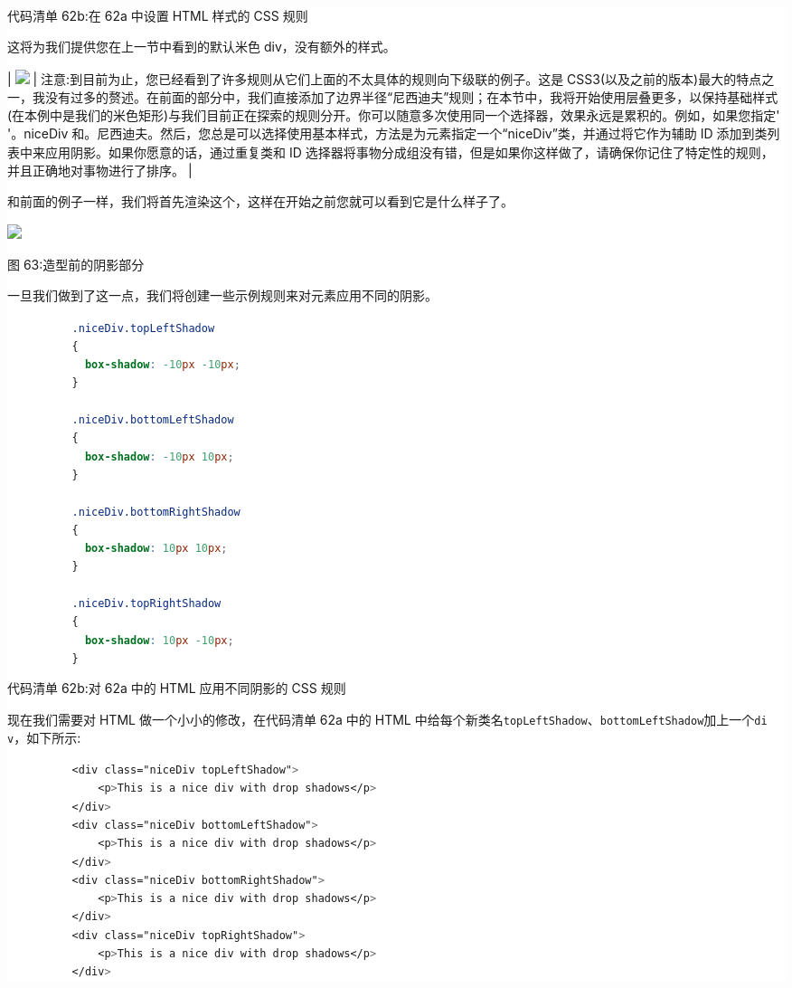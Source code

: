 代码清单 62b:在 62a 中设置 HTML 样式的 CSS 规则

这将为我们提供您在上一节中看到的默认米色 div，没有额外的样式。

| ![](../Images/note.png) | 注意:到目前为止，您已经看到了许多规则从它们上面的不太具体的规则向下级联的例子。这是 CSS3(以及之前的版本)最大的特点之一，我没有过多的赘述。在前面的部分中，我们直接添加了边界半径“尼西迪夫”规则；在本节中，我将开始使用层叠更多，以保持基础样式(在本例中是我们的米色矩形)与我们目前正在探索的规则分开。你可以随意多次使用同一个选择器，效果永远是累积的。例如，如果您指定' '。niceDiv 和。尼西迪夫。然后，您总是可以选择使用基本样式，方法是为元素指定一个“niceDiv”类，并通过将它作为辅助 ID 添加到类列表中来应用阴影。如果你愿意的话，通过重复类和 ID 选择器将事物分成组没有错，但是如果你这样做了，请确保你记住了特定性的规则，并且正确地对事物进行了排序。 |

和前面的例子一样，我们将首先渲染这个，这样在开始之前您就可以看到它是什么样子了。

![](../Images/image064.jpg)

图 63:造型前的阴影部分

一旦我们做到了这一点，我们将创建一些示例规则来对元素应用不同的阴影。

```css
          .niceDiv.topLeftShadow
          {
            box-shadow: -10px -10px;
          }

          .niceDiv.bottomLeftShadow
          {
            box-shadow: -10px 10px;
          }

          .niceDiv.bottomRightShadow
          {
            box-shadow: 10px 10px;
          }

          .niceDiv.topRightShadow
          {
            box-shadow: 10px -10px;
          }

```

代码清单 62b:对 62a 中的 HTML 应用不同阴影的 CSS 规则

现在我们需要对 HTML 做一个小小的修改，在代码清单 62a 中的 HTML 中给每个新类名`topLeftShadow`、`bottomLeftShadow`加上一个`div`，如下所示:

```css
          <div class="niceDiv topLeftShadow">
              <p>This is a nice div with drop shadows</p>
          </div>
          <div class="niceDiv bottomLeftShadow">
              <p>This is a nice div with drop shadows</p>
          </div>
          <div class="niceDiv bottomRightShadow">
              <p>This is a nice div with drop shadows</p>
          </div>
          <div class="niceDiv topRightShadow">
              <p>This is a nice div with drop shadows</p>
          </div>

```
